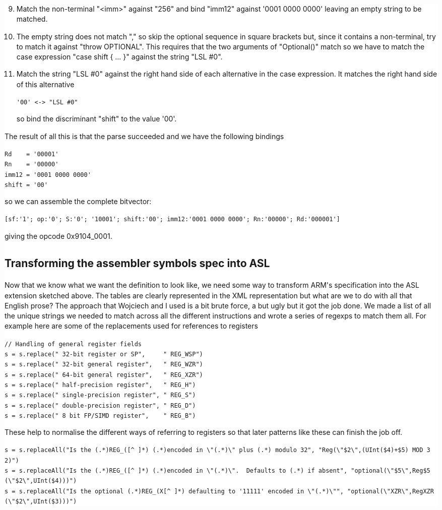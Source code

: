 9. Match the non-terminal "\<imm\>" against "256" and bind "imm12" against
   '0001 0000 0000' leaving an empty string to be matched.

10. The empty string does not match "," so skip the optional sequence in square
    brackets but, since it contains a non-terminal, try to match it against
    "throw OPTIONAL". This requires that the two arguments of "Optional()"
    match so we have to match the case expression "case shift { ... }"
    against the string "LSL #0".

11. Match the string "LSL #0" against the right hand side of each alternative
    in the case expression.  It matches the right hand side of this alternative

        '00' <-> "LSL #0"

    so bind the discriminant "shift" to the value '00'.

The result of all this is that the parse succeeded and we have the following
bindings

    Rd    = '00001'
    Rn    = '00000'
    imm12 = '0001 0000 0000'
    shift = '00'

so we can assemble the complete bitvector:

    [sf:'1'; op:'0'; S:'0'; '10001'; shift:'00'; imm12:'0001 0000 0000'; Rn:'00000'; Rd:'000001']

giving the opcode 0x9104\_0001.


## Transforming the assembler symbols spec into ASL

Now that we know what we want the definition to look like, we need some way to
transform ARM's specification into the ASL extension
sketched above.
The tables are clearly represented in the XML representation but what are we to
do with all that English prose?
The approach that Wojciech and I used is a bit brute force, a but ugly but it
got the job done.
We made a list of all the unique strings we needed to match across all the different
instructions and wrote a series of regexps to match them all.
For example here are some of the replacements used for references to registers

    // Handling of general register fields
    s = s.replace(" 32-bit register or SP",     " REG_WSP")
    s = s.replace(" 32-bit general register",   " REG_WZR")
    s = s.replace(" 64-bit general register",   " REG_XZR")
    s = s.replace(" half-precision register",   " REG_H")
    s = s.replace(" single-precision register", " REG_S")
    s = s.replace(" double-precision register", " REG_D")
    s = s.replace(" 8 bit FP/SIMD register",    " REG_B")

These help to normalise the different ways of referring to registers so that
later patterns like these can finish the job off.

    s = s.replaceAll("Is the (.*)REG_([^ ]*) (.*)encoded in \"(.*)\" plus (.*) modulo 32", "Reg(\"$2\",(UInt($4)+$5) MOD 32)")
    s = s.replaceAll("Is the (.*)REG_([^ ]*) (.*)encoded in \"(.*)\".  Defaults to (.*) if absent", "optional(\"$5\",Reg$5(\"$2\",UInt($4)))")
    s = s.replaceAll("Is the optional (.*)REG_(X[^ ]*) defaulting to '11111' encoded in \"(.*)\"", "optional(\"XZR\",RegXZR(\"$2\",UInt($3)))")
